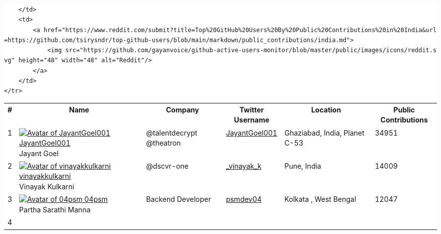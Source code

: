 		</td>
		<td>
			<a href="https://www.reddit.com/submit?title=Top%20GitHub%20Users%20By%20Public%20Contributions%20in%20India&url=https://github.com/tsirysndr/top-github-users/blob/main/markdown/public_contributions/india.md">
				<img src="https://github.com/gayanvoice/github-active-users-monitor/blob/master/public/images/icons/reddit.svg" height="48" width="48" alt="Reddit"/>
			</a>
		</td>
	</tr>
</table>

<table>
	<tr>
		<th>#</th>
		<th>Name</th>
		<th>Company</th>
		<th>Twitter Username</th>
		<th>Location</th>
		<th>Public Contributions</th>
	</tr>
	<tr>
		<td>1</td>
		<td>
			<a href="https://github.com/JayantGoel001">
				<img src="https://avatars.githubusercontent.com/u/54479676?s=72&u=52c05b3b0c1ec7fea0a4520334e5d93e9b02e22e&v=4" width="24" alt="Avatar of JayantGoel001"> JayantGoel001
			</a><br/>
			Jayant Goel
		</td>
		<td>@talentdecrypt @theatron </td>
		<td><a href="https://twitter.com/JayantGoel001">JayantGoel001</a></td>
		<td>Ghaziabad, India, Planet C-53</td>
		<td>34951</td>
	</tr>
	<tr>
		<td>2</td>
		<td>
			<a href="https://github.com/vinayakkulkarni">
				<img src="https://avatars.githubusercontent.com/u/19776877?s=72&u=50f09ed86aa3452264fe2cc900e7eef57e791736&v=4" width="24" alt="Avatar of vinayakkulkarni"> vinayakkulkarni
			</a><br/>
			Vinayak Kulkarni
		</td>
		<td>@dscvr-one </td>
		<td><a href="https://twitter.com/_vinayak_k">_vinayak_k</a></td>
		<td>Pune, India</td>
		<td>14009</td>
	</tr>
	<tr>
		<td>3</td>
		<td>
			<a href="https://github.com/04psm">
				<img src="https://avatars.githubusercontent.com/u/66555692?s=72&u=593c8e778fc56a363099c0584223e674c8053725&v=4" width="24" alt="Avatar of 04psm"> 04psm
			</a><br/>
			Partha Sarathi Manna 
		</td>
		<td>Backend Developer </td>
		<td><a href="https://twitter.com/psmdev04">psmdev04</a></td>
		<td>Kolkata , West Bengal</td>
		<td>12047</td>
	</tr>
	<tr>
		<td>4</td>
		<td>